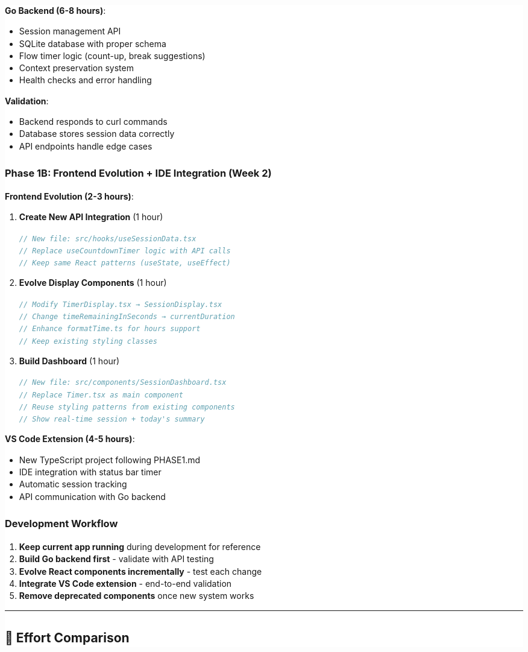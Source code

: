 **Go Backend (6-8 hours)**:
- Session management API
- SQLite database with proper schema
- Flow timer logic (count-up, break suggestions)
- Context preservation system
- Health checks and error handling

**Validation**:
- Backend responds to curl commands
- Database stores session data correctly
- API endpoints handle edge cases

### **Phase 1B: Frontend Evolution + IDE Integration (Week 2)**
**Frontend Evolution (2-3 hours)**:

1. **Create New API Integration** (1 hour)
   ```typescript
   // New file: src/hooks/useSessionData.tsx
   // Replace useCountdownTimer logic with API calls
   // Keep same React patterns (useState, useEffect)
   ```

2. **Evolve Display Components** (1 hour)
   ```typescript
   // Modify TimerDisplay.tsx → SessionDisplay.tsx
   // Change timeRemainingInSeconds → currentDuration
   // Enhance formatTime.ts for hours support
   // Keep existing styling classes
   ```

3. **Build Dashboard** (1 hour)
   ```typescript
   // New file: src/components/SessionDashboard.tsx
   // Replace Timer.tsx as main component
   // Reuse styling patterns from existing components
   // Show real-time session + today's summary
   ```

**VS Code Extension (4-5 hours)**:
- New TypeScript project following PHASE1.md
- IDE integration with status bar timer
- Automatic session tracking
- API communication with Go backend

### **Development Workflow**
1. **Keep current app running** during development for reference
2. **Build Go backend first** - validate with API testing
3. **Evolve React components incrementally** - test each change
4. **Integrate VS Code extension** - end-to-end validation
5. **Remove deprecated components** once new system works

---

## 🎯 Effort Comparison
